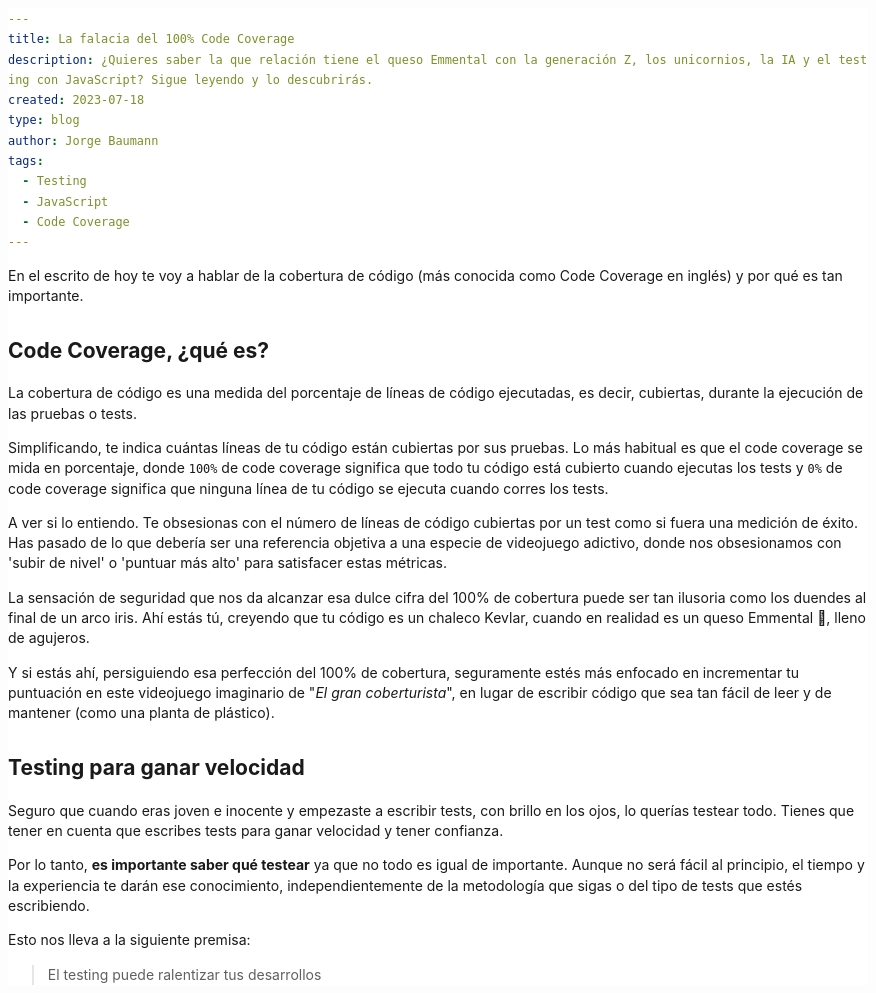 ```yaml
---
title: La falacia del 100% Code Coverage
description: ¿Quieres saber la que relación tiene el queso Emmental con la generación Z, los unicornios, la IA y el testing con JavaScript? Sigue leyendo y lo descubrirás.
created: 2023-07-18
type: blog
author: Jorge Baumann
tags:
  - Testing
  - JavaScript
  - Code Coverage
---
```


En el escrito de hoy te voy a hablar de la cobertura de código (más conocida como Code Coverage en inglés) y por qué es tan importante.

## Code Coverage, ¿qué es?

La cobertura de código es una medida del porcentaje de líneas de código ejecutadas, es decir, cubiertas, durante la ejecución de las pruebas o tests. 

Simplificando, te indica cuántas líneas de tu código están cubiertas por sus pruebas. Lo más habitual es que el code coverage se mida en porcentaje, donde `100%` de code coverage significa que todo tu código está cubierto cuando ejecutas los tests y `0%` de code coverage significa que ninguna línea de tu código se ejecuta cuando corres los tests.

A ver si lo entiendo. Te obsesionas con el número de líneas de código cubiertas por un test como si fuera una medición de éxito. Has pasado de lo que debería ser una referencia objetiva a una especie de videojuego adictivo, donde nos obsesionamos con 'subir de nivel' o 'puntuar más alto' para satisfacer estas métricas.

La sensación de seguridad que nos da alcanzar esa dulce cifra del 100% de cobertura puede ser tan ilusoria como los duendes al final de un arco iris. Ahí estás tú, creyendo que tu código es un chaleco Kevlar, cuando en realidad es un queso Emmental 🧀, lleno de agujeros.

Y si estás ahí, persiguiendo esa perfección del 100% de cobertura, seguramente estés más enfocado en incrementar tu puntuación en este videojuego imaginario de "_El gran coberturista_", en lugar de escribir código que sea tan fácil de leer y de mantener (como una planta de plástico).

## Testing para ganar velocidad

Seguro que cuando eras joven e inocente y empezaste a escribir tests, con brillo en los ojos, lo querías testear todo. Tienes que tener en cuenta que escribes tests para ganar velocidad y tener confianza. 

Por lo tanto, **es importante saber qué testear** ya que no todo es igual de importante. Aunque no será fácil al principio, el tiempo y la experiencia te darán ese conocimiento, independientemente de la metodología que sigas o del tipo de tests que estés escribiendo.

Esto nos lleva a la siguiente premisa: 

> El testing puede ralentizar tus desarrollos
